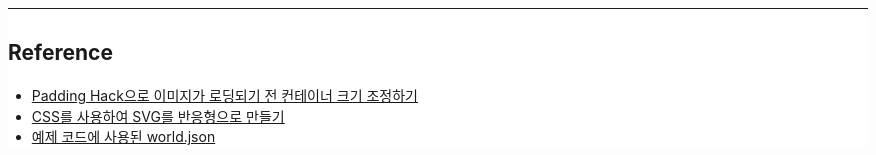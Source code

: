 <div>
    <iframe
        src="https://codesandbox.io/embed/responsive-world-map-s4cth7?fontsize=14&hidenavigation=1&theme=dark&view=preview"
        style={{
            width:'100%',
            height: '500px',
            border: 0,
            borderRadius: '4px',
            overflow: 'hidden'
        }}
        title="responsive-world-map"
        allow="accelerometer; ambient-light-sensor; camera; encrypted-media; geolocation; gyroscope; hid; microphone; midi; payment; usb; vr; xr-spatial-tracking"
        sandbox="allow-forms allow-modals allow-popups allow-presentation allow-same-origin allow-scripts"
    ></iframe>
</div>

---

## Reference

* [Padding Hack으로 이미지가 로딩되기 전 컨테이너 크기 조정하기](https://www.andyshora.com/css-image-container-padding-hack.html)
* [CSS를 사용하여 SVG를 반응형으로 만들기](https://tympanus.net/codrops/2014/08/19/making-svgs-responsive-with-css/)
* [예제 코드에 사용된 world.json](https://github.com/Seungwoo321/vue-datamaps/blob/master/public/data/world.json)
